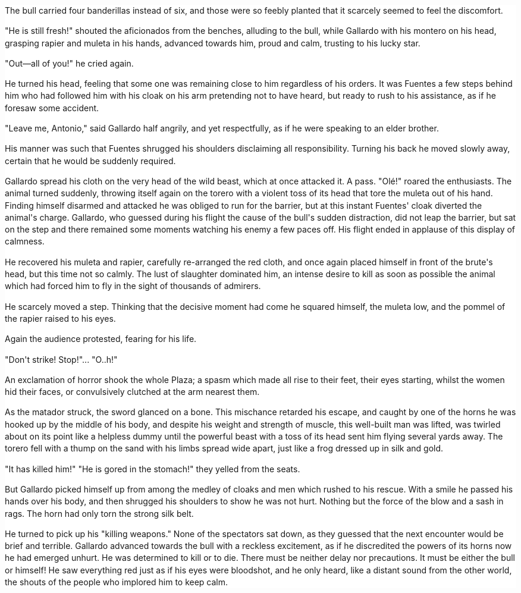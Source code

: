 The bull carried four banderillas instead of six, and those were so feebly planted that it scarcely seemed to feel the discomfort.

"He is still fresh!" shouted the aficionados from the benches, alluding to the bull, while Gallardo with his montero on his head, grasping rapier and muleta in his hands, advanced towards him, proud and calm, trusting to his lucky star.

"Out—all of you!" he cried again.

He turned his head, feeling that some one was remaining close to him regardless of his orders. It was Fuentes a few steps behind him who had followed him with his cloak on his arm pretending not to have heard, but ready to rush to his assistance, as if he foresaw some accident.

"Leave me, Antonio," said Gallardo half angrily, and yet respectfully, as if he were speaking to an elder brother.

His manner was such that Fuentes shrugged his shoulders disclaiming all responsibility. Turning his back he moved slowly away, certain that he would be suddenly required.

Gallardo spread his cloth on the very head of the wild beast, which at once attacked it. A pass. "Olé!" roared the enthusiasts. The animal turned suddenly, throwing itself again on the torero with a violent toss of its head that tore the muleta out of his hand. Finding himself disarmed and attacked he was obliged to run for the barrier, but at this instant Fuentes' cloak diverted the animal's charge. Gallardo, who guessed during his flight the cause of the bull's sudden distraction, did not leap the barrier, but sat on the step and there remained some moments watching his enemy a few paces off. His flight ended in applause of this display of calmness.

He recovered his muleta and rapier, carefully re-arranged the red cloth, and once again placed himself in front of the brute's head, but this time not so calmly. The lust of slaughter dominated him, an intense desire to kill as soon as possible the animal which had forced him to fly in the sight of thousands of admirers.

He scarcely moved a step. Thinking that the decisive moment had come he squared himself, the muleta low, and the pommel of the rapier raised to his eyes.

Again the audience protested, fearing for his life.

"Don't strike! Stop!"... "O..h!"

An exclamation of horror shook the whole Plaza; a spasm which made all rise to their feet, their eyes starting, whilst the women hid their faces, or convulsively clutched at the arm nearest them.

As the matador struck, the sword glanced on a bone. This mischance retarded his escape, and caught by one of the horns he was hooked up by the middle of his body, and despite his weight and strength of muscle, this well-built man was lifted, was twirled about on its point like a helpless dummy until the powerful beast with a toss of its head sent him flying several yards away. The torero fell with a thump on the sand with his limbs spread wide apart, just like a frog dressed up in silk and gold.

"It has killed him!" "He is gored in the stomach!" they yelled from the seats.

But Gallardo picked himself up from among the medley of cloaks and men which rushed to his rescue. With a smile he passed his hands over his body, and then shrugged his shoulders to show he was not hurt. Nothing but the force of the blow and a sash in rags. The horn had only torn the strong silk belt.

He turned to pick up his "killing weapons." None of the spectators sat down, as they guessed that the next encounter would be brief and terrible. Gallardo advanced towards the bull with a reckless excitement, as if he discredited the powers of its horns now he had emerged unhurt. He was determined to kill or to die. There must be neither delay nor precautions. It must be either the bull or himself! He saw everything red just as if his eyes were bloodshot, and he only heard, like a distant sound from the other world, the shouts of the people who implored him to keep calm.
